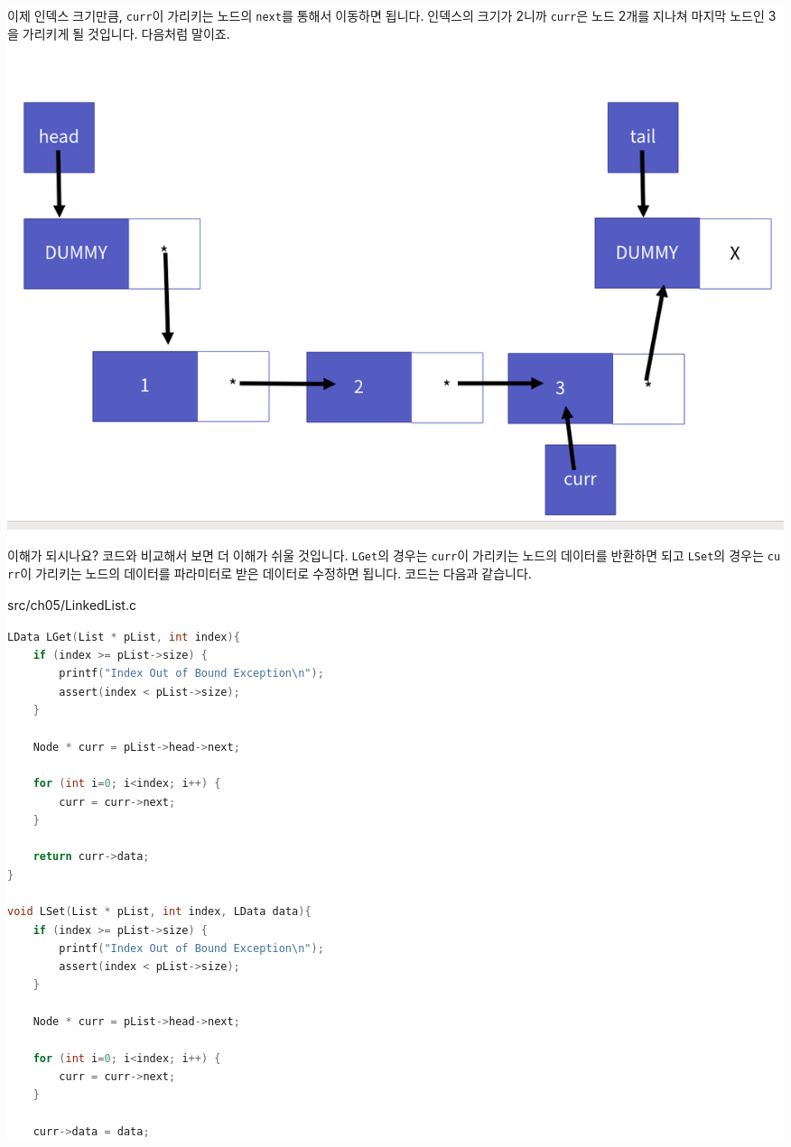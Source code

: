이제 인덱스 크기만큼, `curr`이 가리키는 노드의 `next`를 통해서 이동하면 됩니다. 인덱스의 크기가 2니까 `curr`은 노드 2개를 지나쳐 마지막 노드인 3을 가리키게 될 것입니다. 다음처럼 말이죠.

![연결 리스트 순회3](../images/ch05/linkedlist5.png)

이해가 되시나요? 코드와 비교해서 보면 더 이해가 쉬울 것입니다. `LGet`의 경우는 `curr`이 가리키는 노드의 데이터를 반환하면 되고 `LSet`의 경우는 `curr`이 가리키는 노드의 데이터를 파라미터로 받은 데이터로 수정하면 됩니다. 코드는 다음과 같습니다.

src/ch05/LinkedList.c
```c
LData LGet(List * pList, int index){
    if (index >= pList->size) {
        printf("Index Out of Bound Exception\n");
        assert(index < pList->size);
    }

    Node * curr = pList->head->next;

    for (int i=0; i<index; i++) {
        curr = curr->next;
    }

    return curr->data;
}

void LSet(List * pList, int index, LData data){
    if (index >= pList->size) {
        printf("Index Out of Bound Exception\n");
        assert(index < pList->size);
    }

    Node * curr = pList->head->next;

    for (int i=0; i<index; i++) {
        curr = curr->next;
    }

    curr->data = data;
```
